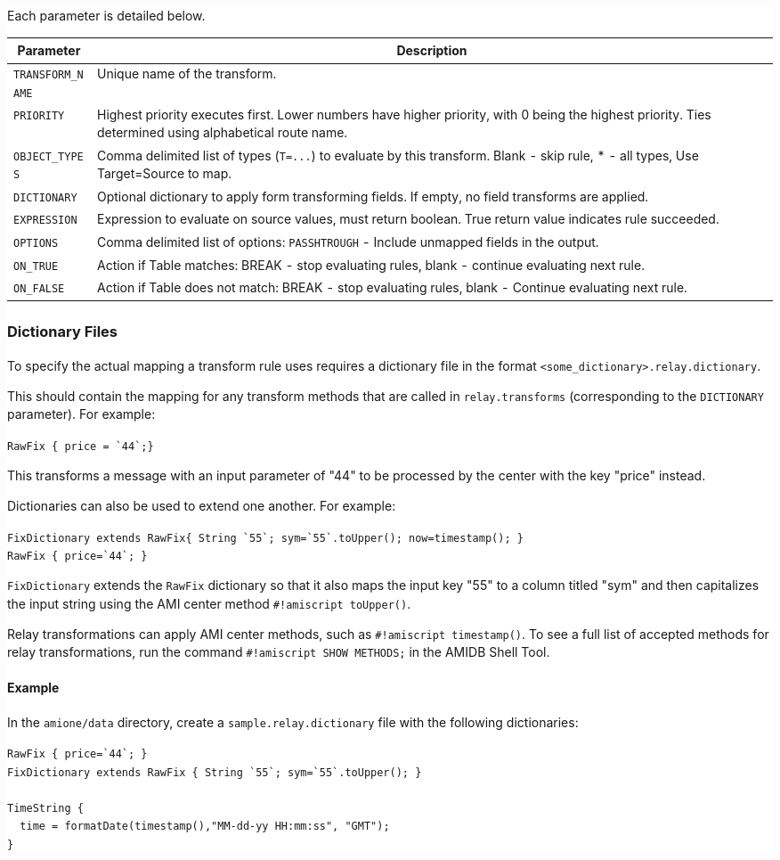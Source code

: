 Each parameter is detailed below.


| Parameter | Description |
|-----------|-------------|
| `TRANSFORM_NAME` | Unique name of the transform.
| `PRIORITY` | Highest priority executes first. Lower numbers have higher priority, with 0 being the highest priority. Ties determined using alphabetical route name. |
| `OBJECT_TYPES` | Comma delimited list of types (`T=...`) to evaluate by this transform. Blank - skip rule, * - all types, Use Target=Source to map. |
| `DICTIONARY` | Optional dictionary to apply form transforming fields. If empty, no field transforms are applied. |
| `EXPRESSION` | Expression to evaluate on source values, must return boolean. True return value indicates rule succeeded. |
| `OPTIONS` | Comma delimited list of options: `PASSHTROUGH` - Include unmapped fields in the output. |
| `ON_TRUE` | Action if Table matches: BREAK - stop evaluating rules, blank - continue evaluating next rule. |
| `ON_FALSE` | Action if Table does not match: BREAK - stop evaluating rules, blank - Continue evaluating next rule. |


### Dictionary Files

To specify the actual mapping a transform rule uses requires a dictionary file in the format `<some_dictionary>.relay.dictionary`. 

This should contain the mapping for any transform methods that are called in `relay.transforms` (corresponding to the `DICTIONARY` parameter). For example:

```
RawFix { price = `44`;}
```

This transforms a message with an input parameter of "44" to be processed by the center with the key "price" instead.


Dictionaries can also be used to extend one another. For example:

```
FixDictionary extends RawFix{ String `55`; sym=`55`.toUpper(); now=timestamp(); }
RawFix { price=`44`; }
```

`FixDictionary` extends the `RawFix` dictionary so that it also maps the input key "55" to a column titled "sym" and then capitalizes the input string using the AMI center method `#!amiscript toUpper()`.

Relay transformations can apply AMI center methods, such as `#!amiscript timestamp()`. To see a full list of accepted methods for relay transformations, run the command `#!amiscript SHOW METHODS;` in the AMIDB Shell Tool. 


#### Example

In the `amione/data` directory, create a `sample.relay.dictionary` file with the following dictionaries: 

```
RawFix { price=`44`; }
FixDictionary extends RawFix { String `55`; sym=`55`.toUpper(); }

TimeString {
  time = formatDate(timestamp(),"MM-dd-yy HH:mm:ss", "GMT");
}
```
